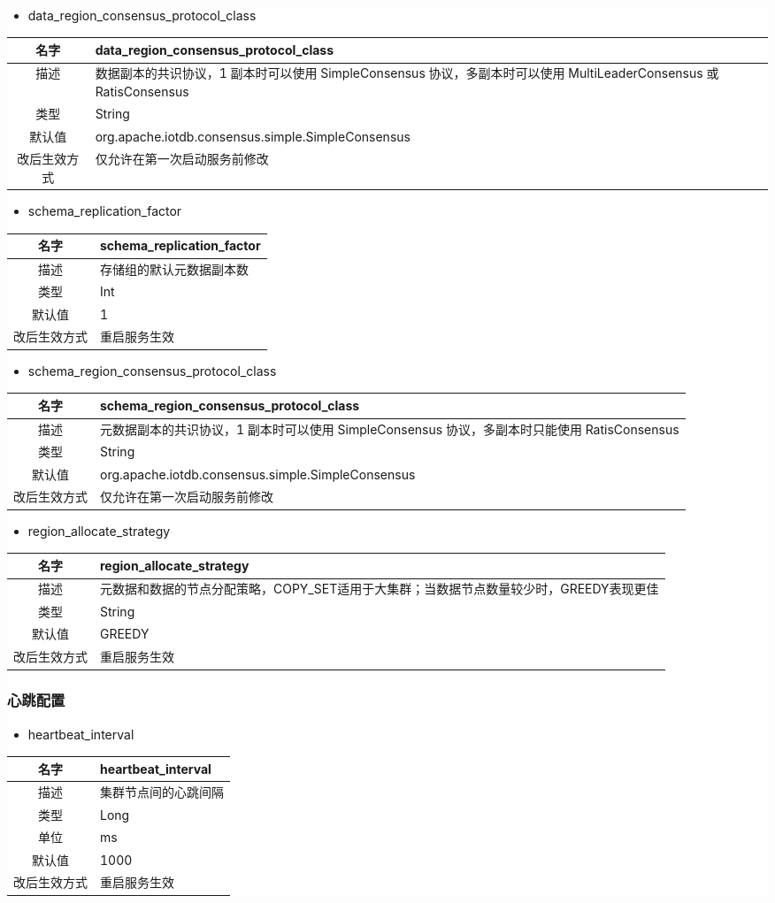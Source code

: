 * data\_region\_consensus\_protocol\_class

|名字| data\_region\_consensus\_protocol\_class                                              |
|:---:|:--------------------------------------------------------------------------------------|
|描述| 数据副本的共识协议，1 副本时可以使用 SimpleConsensus 协议，多副本时可以使用 MultiLeaderConsensus 或 RatisConsensus |
|类型| String                                                                                |
|默认值| org.apache.iotdb.consensus.simple.SimpleConsensus                                     |
|改后生效方式| 仅允许在第一次启动服务前修改                                                                        |

* schema\_replication\_factor

|名字| schema\_replication\_factor |
|:---:|:---|
|描述| 存储组的默认元数据副本数 |
|类型| Int |
|默认值| 1 |
|改后生效方式|重启服务生效|

* schema\_region\_consensus\_protocol\_class

|名字| schema\_region\_consensus\_protocol\_class |
|:---:|:---|
|描述| 元数据副本的共识协议，1 副本时可以使用 SimpleConsensus 协议，多副本时只能使用 RatisConsensus |
|类型| String |
|默认值| org.apache.iotdb.consensus.simple.SimpleConsensus |
|改后生效方式|仅允许在第一次启动服务前修改|

* region\_allocate\_strategy

|名字| region\_allocate\_strategy |
|:---:|:---|
|描述| 元数据和数据的节点分配策略，COPY_SET适用于大集群；当数据节点数量较少时，GREEDY表现更佳|
|类型| String |
|默认值| GREEDY |
|改后生效方式|重启服务生效|

### 心跳配置

* heartbeat\_interval

|名字| heartbeat\_interval |
|:---:|:---|
|描述| 集群节点间的心跳间隔 |
|类型| Long |
|单位| ms |
|默认值| 1000 |
|改后生效方式|重启服务生效|
